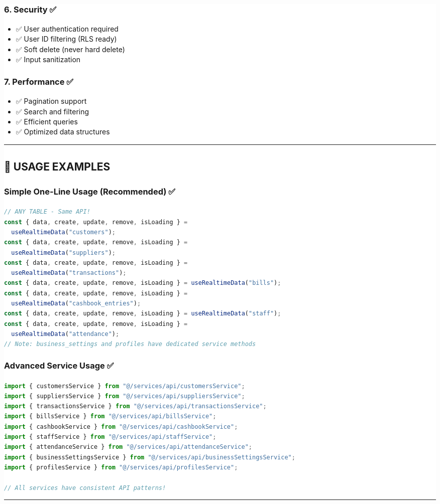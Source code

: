 ### **6. Security** ✅

- ✅ User authentication required
- ✅ User ID filtering (RLS ready)
- ✅ Soft delete (never hard delete)
- ✅ Input sanitization

### **7. Performance** ✅

- ✅ Pagination support
- ✅ Search and filtering
- ✅ Efficient queries
- ✅ Optimized data structures

---

## 📝 **USAGE EXAMPLES**

### **Simple One-Line Usage** (Recommended) ✅

```typescript
// ANY TABLE - Same API!
const { data, create, update, remove, isLoading } =
  useRealtimeData("customers");
const { data, create, update, remove, isLoading } =
  useRealtimeData("suppliers");
const { data, create, update, remove, isLoading } =
  useRealtimeData("transactions");
const { data, create, update, remove, isLoading } = useRealtimeData("bills");
const { data, create, update, remove, isLoading } =
  useRealtimeData("cashbook_entries");
const { data, create, update, remove, isLoading } = useRealtimeData("staff");
const { data, create, update, remove, isLoading } =
  useRealtimeData("attendance");
// Note: business_settings and profiles have dedicated service methods
```

### **Advanced Service Usage** ✅

```typescript
import { customersService } from "@/services/api/customersService";
import { suppliersService } from "@/services/api/suppliersService";
import { transactionsService } from "@/services/api/transactionsService";
import { billsService } from "@/services/api/billsService";
import { cashbookService } from "@/services/api/cashbookService";
import { staffService } from "@/services/api/staffService";
import { attendanceService } from "@/services/api/attendanceService";
import { businessSettingsService } from "@/services/api/businessSettingsService";
import { profilesService } from "@/services/api/profilesService";

// All services have consistent API patterns!
```

---